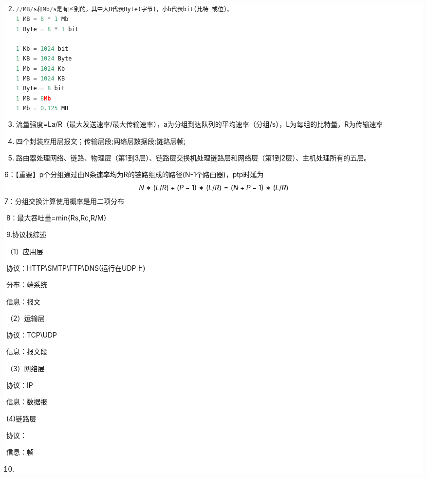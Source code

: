 
2. ```python
   //MB/s和Mb/s是有区别的。其中大B代表Byte(字节)，小b代表bit(比特 或位)。
   1 MB = 8 * 1 Mb
   1 Byte = 8 * 1 bit
   
   1 Kb = 1024 bit
   1 KB = 1024 Byte 
   1 Mb = 1024 Kb
   1 MB = 1024 KB
   1 Byte = 8 bit
   1 MB = 8Mb
   1 Mb = 0.125 MB
   
   ```

3. 流量强度=La/R（最大发送速率/最大传输速率），a为分组到达队列的平均速率（分组/s），L为每组的比特量，R为传输速率

   

4. 四个封装应用层报文；传输层段;网络层数据段;链路层帧;

   

5. 路由器处理网络、链路、物理层（第1到3层）、链路层交换机处理链路层和网络层（第1到2层）、主机处理所有的五层。



​	6：【重要】p个分组通过由N条速率均为R的链路组成的路径(N-1个路由器)，ptp时延为
$$
N∗(L/R)+(P−1)∗(L/R)=(N+P−1)∗(L/R)
$$
​	7：分组交换计算使用概率是用二项分布

​     8：最大吞吐量=min{Rs,Rc,R/M}

​	9.协议栈综述

​	（1）应用层

​				协议：HTTP\SMTP\FTP\DNS(运行在UDP上)

​				分布：端系统

​				信息：报文

​	  （2）运输层

​				协议：TCP\UDP

​				信息：报文段

​	（3）网络层

​				协议：IP

​				信息：数据报

​		(4)链路层

​				协议：

​				信息：帧

10.
   ```